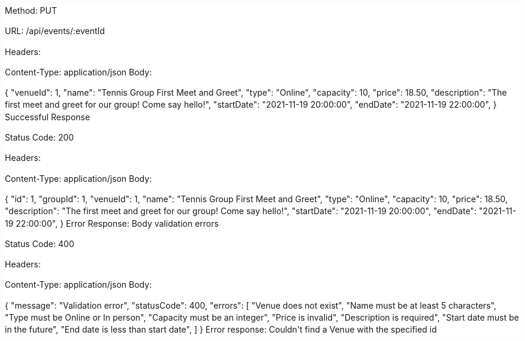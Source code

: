 Method: PUT

URL: /api/events/:eventId

Headers:

Content-Type: application/json
Body:

{
  "venueId": 1,
  "name": "Tennis Group First Meet and Greet",
  "type": "Online",
  "capacity": 10,
  "price": 18.50,
  "description": "The first meet and greet for our group! Come say hello!",
  "startDate": "2021-11-19 20:00:00",
  "endDate": "2021-11-19 22:00:00",
}
Successful Response

Status Code: 200

Headers:

Content-Type: application/json
Body:

{
  "id": 1,
  "groupId": 1,
  "venueId": 1,
  "name": "Tennis Group First Meet and Greet",
  "type": "Online",
  "capacity": 10,
  "price": 18.50,
  "description": "The first meet and greet for our group! Come say hello!",
  "startDate": "2021-11-19 20:00:00",
  "endDate": "2021-11-19 22:00:00",
}
Error Response: Body validation errors

Status Code: 400

Headers:

Content-Type: application/json
Body:

{
  "message": "Validation error",
  "statusCode": 400,
  "errors": [
    "Venue does not exist",
    "Name must be at least 5 characters",
    "Type must be Online or In person",
    "Capacity must be an integer",
    "Price is invalid",
    "Description is required",
    "Start date must be in the future",
    "End date is less than start date",
  ]
}
Error response: Couldn't find a Venue with the specified id
